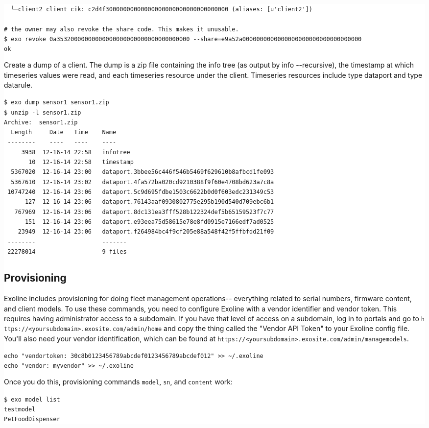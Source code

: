 ```
  └─client2 client cik: c2d4f30000000000000000000000000000000000 (aliases: [u'client2'])

# the owner may also revoke the share code. This makes it unusable.
$ exo revoke 0a35320000000000000000000000000000000000 --share=e9a52a0000000000000000000000000000000000
ok
```

Create a dump of a client. The dump is a zip file containing the info tree (as output by info --recursive), the timestamp at which timeseries values were read, and each timeseries resource under the client. Timeseries resources include type dataport and type datarule.

```
$ exo dump sensor1 sensor1.zip
$ unzip -l sensor1.zip
Archive:  sensor1.zip
  Length     Date   Time    Name
 --------    ----   ----    ----
     3938  12-16-14 22:58   infotree
       10  12-16-14 22:58   timestamp
  5367020  12-16-14 23:00   dataport.3bbee56c446f546b5469f629610b8afbcd1fe093
  5367610  12-16-14 23:02   dataport.4fa572ba020cd9210388f9f60e4708bd623a7c8a
 10747240  12-16-14 23:06   dataport.5c9d695fdbe1503c6622b0d0f603edc231349c53
      127  12-16-14 23:06   dataport.76143aaf0930802775e295b190d540d709ebc6b1
   767969  12-16-14 23:06   dataport.8dc131ea3fff528b122324def5b65159523f7c77
      151  12-16-14 23:06   dataport.e93eea75d58615e78e8fd0915e7166edf7ad0525
    23949  12-16-14 23:06   dataport.f264984bc4f9cf205e88a548f42f5ffbfdd21f09
 --------                   -------
 22278014                   9 files
```




Provisioning
------------

Exoline includes provisioning for doing fleet management operations-- everything related to serial numbers, firmware content, and client models. To use these commands, you need to configure Exoline with a vendor identifier and vendor token. This requires having administrator access to a subdomain. If you have that level of access on a subdomain, log in to portals and go to `https://<yoursubdomain>.exosite.com/admin/home` and copy the thing called the "Vendor API Token" to your Exoline config file. You'll also need your vendor identification, which can be found at `https://<yoursubdomain>.exosite.com/admin/managemodels`.

```
echo "vendortoken: 30c8b0123456789abcdef0123456789abcdef012" >> ~/.exoline
echo "vendor: myvendor" >> ~/.exoline
```

Once you do this, provisioning commands `model`, `sn`, and `content` work:

```
$ exo model list
testmodel
PetFoodDispenser
```
